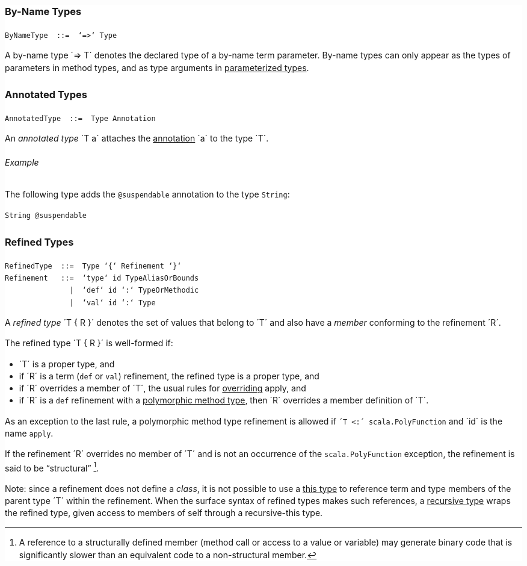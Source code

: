 ### By-Name Types

```ebnf
ByNameType  ::=  ‘=>‘ Type
```

A by-name type ´=> T´ denotes the declared type of a by-name term parameter.
By-name types can only appear as the types of parameters in method types, and as type arguments in [parameterized types](#parameterized-types).



### Annotated Types

```ebnf
AnnotatedType  ::=  Type Annotation
```

An _annotated type_ ´T a´ attaches the [annotation](11-annotations.html#user-defined-annotations) ´a´ to the type ´T´.

###### Example

The following type adds the `@suspendable` annotation to the type `String`:

```scala
String @suspendable
```

### Refined Types

```ebnf
RefinedType  ::=  Type ‘{‘ Refinement ‘}‘
Refinement   ::=  ‘type‘ id TypeAliasOrBounds
               |  ‘def‘ id ‘:‘ TypeOrMethodic
               |  ‘val‘ id ‘:‘ Type
```

A _refined type_ ´T { R }´ denotes the set of values that belong to ´T´ and also have a _member_ conforming to the refinement ´R´.

The refined type ´T { R }´ is well-formed if:

- ´T´ is a proper type, and
- if ´R´ is a term (`def` or `val`) refinement, the refined type is a proper type, and
- if ´R´ overrides a member of ´T´, the usual rules for [overriding](05-classes-and-objects.html#overriding) apply, and
- if ´R´ is a `def` refinement with a [polymorphic method type](#polymorphic-method-types), then ´R´ overrides a member definition of ´T´.

As an exception to the last rule, a polymorphic method type refinement is allowed if `´T <:´ scala.PolyFunction` and ´id´ is the name `apply`.

If the refinement ´R´ overrides no member of ´T´ and is not an occurrence of the `scala.PolyFunction` exception, the refinement is said to be “structural” [^2].

[^2]: A reference to a structurally defined member (method call or access to a value or variable) may generate binary code that is significantly slower than an equivalent code to a non-structural member.

Note: since a refinement does not define a _class_, it is not possible to use a [this type](#this-types) to reference term and type members of the parent type ´T´ within the refinement.
When the surface syntax of refined types makes such references, a [recursive type](#recursive-types) wraps the refined type, given access to members of self through a recursive-this type.


[^debruijnoralpha]: In the literature, this is often achieved through De Bruijn indices or through alpha-renaming when needed. In a concrete implementation, this is often achieved through retaining *symbolic* references in a symbol table.
 [^argisnotwildcard]: In these cases, if `T_i` and/or `U_i` are wildcard type arguments, the [simplification rules](#simplification-rules) for parameterized types allow to reduce them to real types.